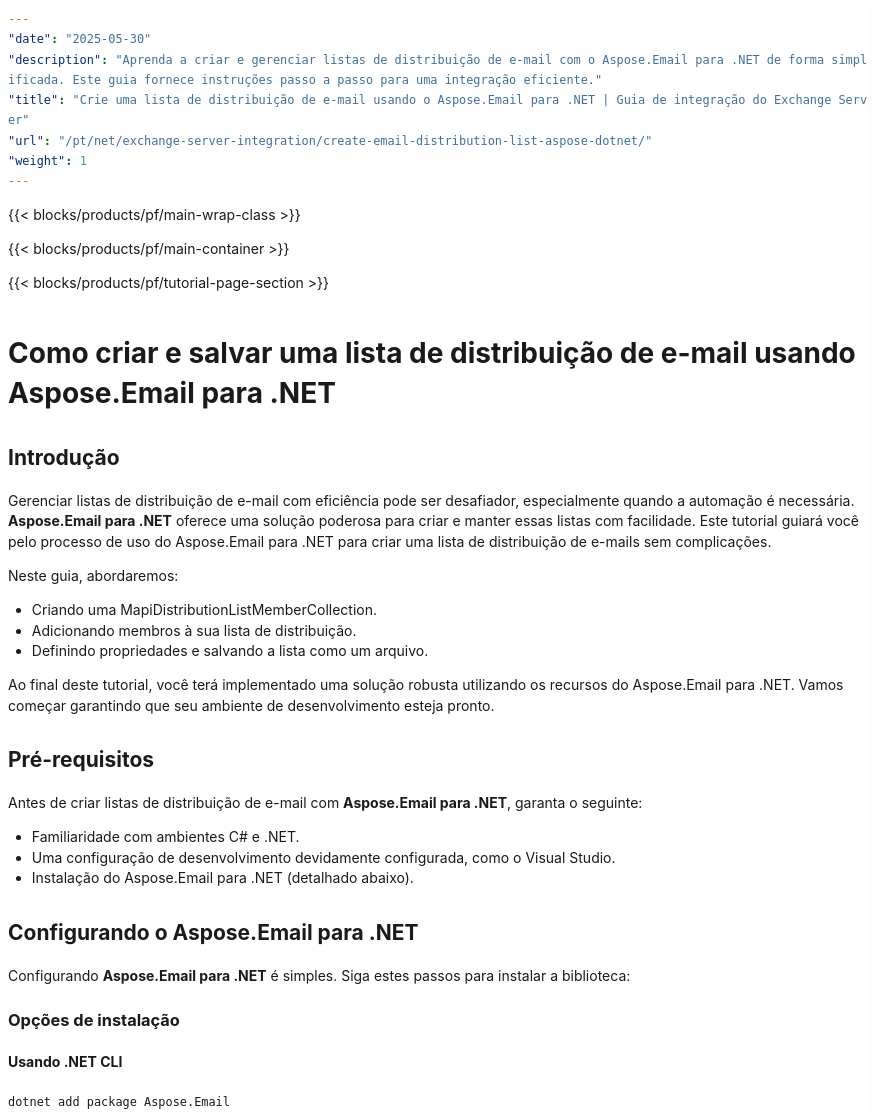 ```yaml
---
"date": "2025-05-30"
"description": "Aprenda a criar e gerenciar listas de distribuição de e-mail com o Aspose.Email para .NET de forma simplificada. Este guia fornece instruções passo a passo para uma integração eficiente."
"title": "Crie uma lista de distribuição de e-mail usando o Aspose.Email para .NET | Guia de integração do Exchange Server"
"url": "/pt/net/exchange-server-integration/create-email-distribution-list-aspose-dotnet/"
"weight": 1
---
```


{{< blocks/products/pf/main-wrap-class >}}

{{< blocks/products/pf/main-container >}}

{{< blocks/products/pf/tutorial-page-section >}}
# Como criar e salvar uma lista de distribuição de e-mail usando Aspose.Email para .NET

## Introdução

Gerenciar listas de distribuição de e-mail com eficiência pode ser desafiador, especialmente quando a automação é necessária. **Aspose.Email para .NET** oferece uma solução poderosa para criar e manter essas listas com facilidade. Este tutorial guiará você pelo processo de uso do Aspose.Email para .NET para criar uma lista de distribuição de e-mails sem complicações.

Neste guia, abordaremos:
- Criando uma MapiDistributionListMemberCollection.
- Adicionando membros à sua lista de distribuição.
- Definindo propriedades e salvando a lista como um arquivo.

Ao final deste tutorial, você terá implementado uma solução robusta utilizando os recursos do Aspose.Email para .NET. Vamos começar garantindo que seu ambiente de desenvolvimento esteja pronto.

## Pré-requisitos

Antes de criar listas de distribuição de e-mail com **Aspose.Email para .NET**, garanta o seguinte:
- Familiaridade com ambientes C# e .NET.
- Uma configuração de desenvolvimento devidamente configurada, como o Visual Studio.
- Instalação do Aspose.Email para .NET (detalhado abaixo).

## Configurando o Aspose.Email para .NET

Configurando **Aspose.Email para .NET** é simples. Siga estes passos para instalar a biblioteca:

### Opções de instalação

#### Usando .NET CLI
```bash
dotnet add package Aspose.Email
```
